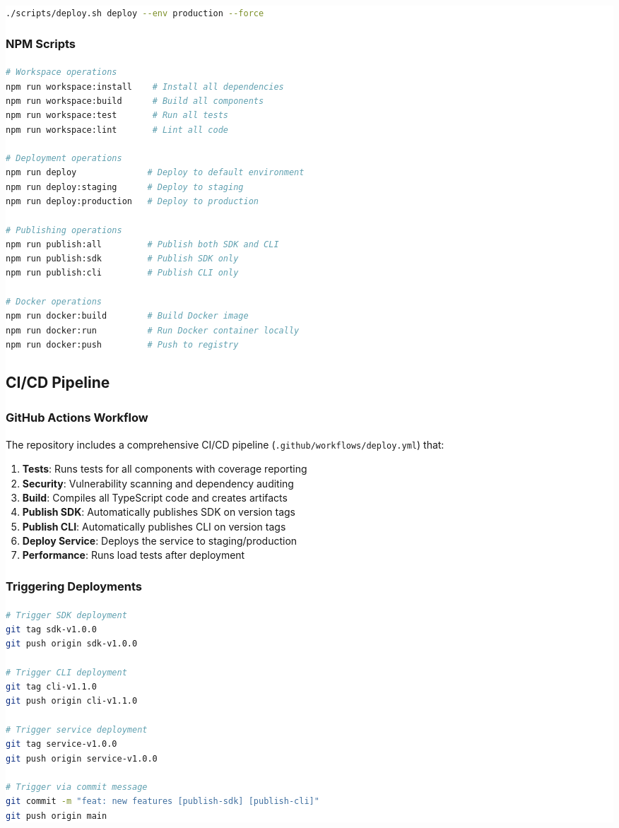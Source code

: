 ```bash
./scripts/deploy.sh deploy --env production --force
```

### NPM Scripts

```bash
# Workspace operations
npm run workspace:install    # Install all dependencies
npm run workspace:build      # Build all components
npm run workspace:test       # Run all tests
npm run workspace:lint       # Lint all code

# Deployment operations
npm run deploy              # Deploy to default environment
npm run deploy:staging      # Deploy to staging
npm run deploy:production   # Deploy to production

# Publishing operations
npm run publish:all         # Publish both SDK and CLI
npm run publish:sdk         # Publish SDK only
npm run publish:cli         # Publish CLI only

# Docker operations
npm run docker:build        # Build Docker image
npm run docker:run          # Run Docker container locally
npm run docker:push         # Push to registry
```

## CI/CD Pipeline

### GitHub Actions Workflow

The repository includes a comprehensive CI/CD pipeline (`.github/workflows/deploy.yml`) that:

1. **Tests**: Runs tests for all components with coverage reporting
2. **Security**: Vulnerability scanning and dependency auditing
3. **Build**: Compiles all TypeScript code and creates artifacts
4. **Publish SDK**: Automatically publishes SDK on version tags
5. **Publish CLI**: Automatically publishes CLI on version tags
6. **Deploy Service**: Deploys the service to staging/production
7. **Performance**: Runs load tests after deployment

### Triggering Deployments

```bash
# Trigger SDK deployment
git tag sdk-v1.0.0
git push origin sdk-v1.0.0

# Trigger CLI deployment
git tag cli-v1.1.0
git push origin cli-v1.1.0

# Trigger service deployment
git tag service-v1.0.0
git push origin service-v1.0.0

# Trigger via commit message
git commit -m "feat: new features [publish-sdk] [publish-cli]"
git push origin main
```
